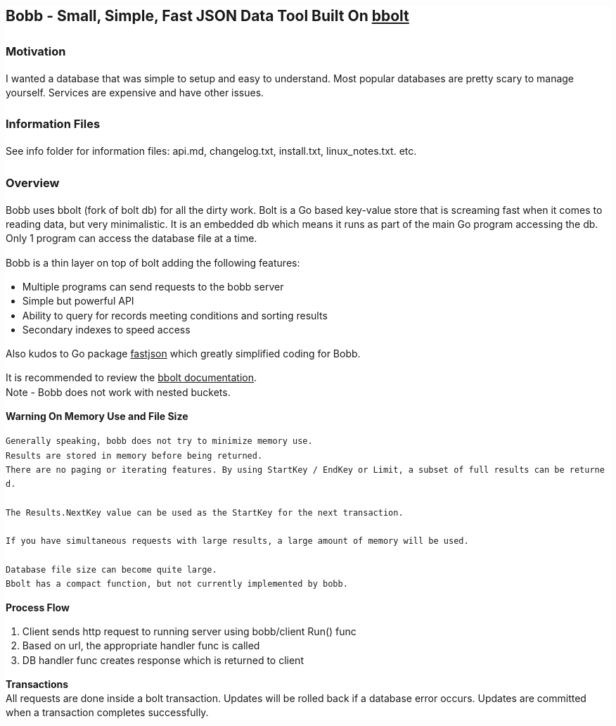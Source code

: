 ## Bobb - Small, Simple, Fast JSON Data Tool Built On [bbolt](https://github.com/etcd-io/bbolt)

### Motivation 
I wanted a database that was simple to setup and easy to understand. Most popular databases are pretty scary to manage yourself. Services are expensive and have other issues.  

### Information Files 
See info folder for information files: api.md, changelog.txt, install.txt, linux_notes.txt. etc.  

### Overview
Bobb uses bbolt (fork of bolt db) for all the dirty work. Bolt is a Go based key-value store that is screaming fast when it comes to reading data, but very minimalistic. It is an embedded db which means it runs as part of the main Go program accessing the db. Only 1 program can access the database file at a time.
  
Bobb is a thin layer on top of bolt adding the following features:    
* Multiple programs can send requests to the bobb server 
* Simple but powerful API
* Ability to query for records meeting conditions and sorting results
* Secondary indexes to speed access  

Also kudos to Go package [fastjson](https://pkg.go.dev/github.com/valyala/fastjson) which greatly simplified coding for Bobb.

It is recommended to review the [bbolt documentation](https://pkg.go.dev/go.etcd.io/bbolt#section-readme).  
Note - Bobb does not work with nested buckets.  

**Warning On Memory Use and File Size**
```
Generally speaking, bobb does not try to minimize memory use.
Results are stored in memory before being returned.
There are no paging or iterating features. By using StartKey / EndKey or Limit, a subset of full results can be returned.
 
The Results.NextKey value can be used as the StartKey for the next transaction.

If you have simultaneous requests with large results, a large amount of memory will be used.

Database file size can become quite large.
Bbolt has a compact function, but not currently implemented by bobb.
```
**Process Flow**  
1. Client sends http request to running server using bobb/client Run() func
2. Based on url, the appropriate handler func is called
3. DB handler func creates response which is returned to client  

**Transactions**  
All requests are done inside a bolt transaction. Updates will be rolled back if a database error occurs. Updates are committed when a transaction completes successfully.
